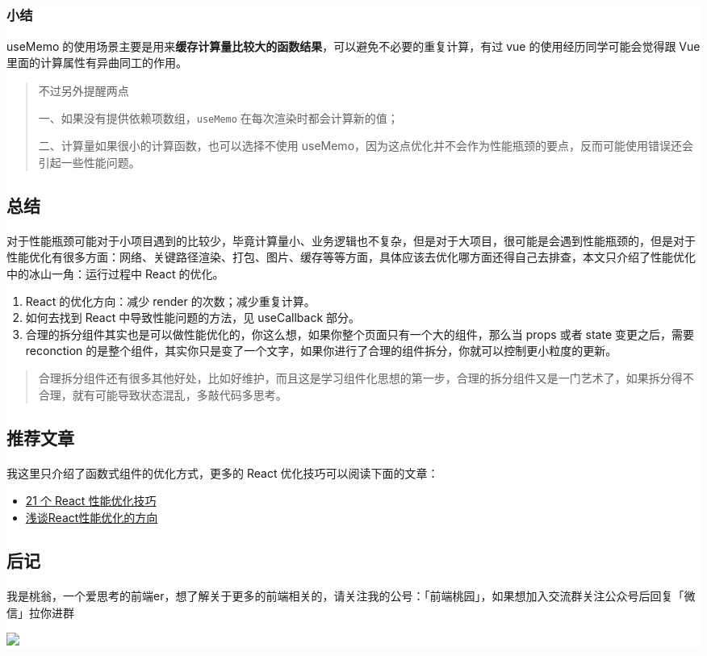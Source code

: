 ### 小结

useMemo 的使用场景主要是用来**缓存计算量比较大的函数结果**，可以避免不必要的重复计算，有过 vue 的使用经历同学可能会觉得跟 Vue 里面的计算属性有异曲同工的作用。

> 不过另外提醒两点
>
> 一、如果没有提供依赖项数组，`useMemo` 在每次渲染时都会计算新的值；
>
> 二、计算量如果很小的计算函数，也可以选择不使用 useMemo，因为这点优化并不会作为性能瓶颈的要点，反而可能使用错误还会引起一些性能问题。

## 总结

对于性能瓶颈可能对于小项目遇到的比较少，毕竟计算量小、业务逻辑也不复杂，但是对于大项目，很可能是会遇到性能瓶颈的，但是对于性能优化有很多方面：网络、关键路径渲染、打包、图片、缓存等等方面，具体应该去优化哪方面还得自己去排查，本文只介绍了性能优化中的冰山一角：运行过程中 React 的优化。

1. React 的优化方向：减少 render 的次数；减少重复计算。
2. 如何去找到 React 中导致性能问题的方法，见 useCallback 部分。
3. 合理的拆分组件其实也是可以做性能优化的，你这么想，如果你整个页面只有一个大的组件，那么当 props 或者 state 变更之后，需要 reconction 的是整个组件，其实你只是变了一个文字，如果你进行了合理的组件拆分，你就可以控制更小粒度的更新。

> 合理拆分组件还有很多其他好处，比如好维护，而且这是学习组件化思想的第一步，合理的拆分组件又是一门艺术了，如果拆分得不合理，就有可能导致状态混乱，多敲代码多思考。

## 推荐文章

我这里只介绍了函数式组件的优化方式，更多的 React 优化技巧可以阅读下面的文章：

- [21 个 React 性能优化技巧](https://www.infoq.cn/article/KVE8xtRs-uPphptq5LUz)
- [浅谈React性能优化的方向](https://juejin.im/post/5d045350f265da1b695d5bf2#heading-0) 

## 后记

我是桃翁，一个爱思考的前端er，想了解关于更多的前端相关的，请关注我的公号：「前端桃园」，如果想加入交流群关注公众号后回复「微信」拉你进群

![](http://imgs.taoweng.site/2019-11-19-002953.jpg)